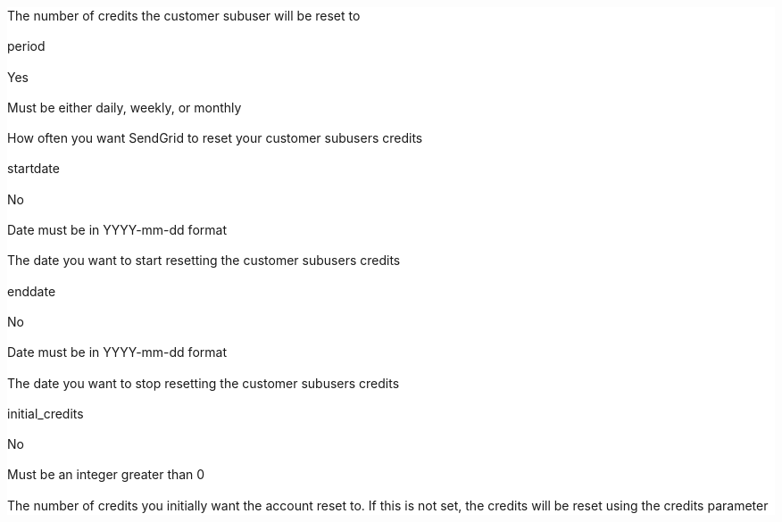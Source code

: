 		
The number of credits the customer subuser
		will be reset to

	
	


		
period

		
Yes

		
Must be either daily, weekly, or monthly

		
How often you want SendGrid to reset your
		customer subusers credits

	
	


		
startdate

		
No

		
Date must be in YYYY-mm-dd format

		
The date you want to start resetting the
		customer subusers credits

	
	


		
enddate

		
No

		
Date must be in YYYY-mm-dd format

		
The date you want to stop resetting the
		customer subusers credits

	
	


		
initial_credits

		
No

		
Must be an integer greater than 0

		
The number of credits you initially want the
		account reset to. If this is not set, the credits will be reset using
		the credits parameter

	